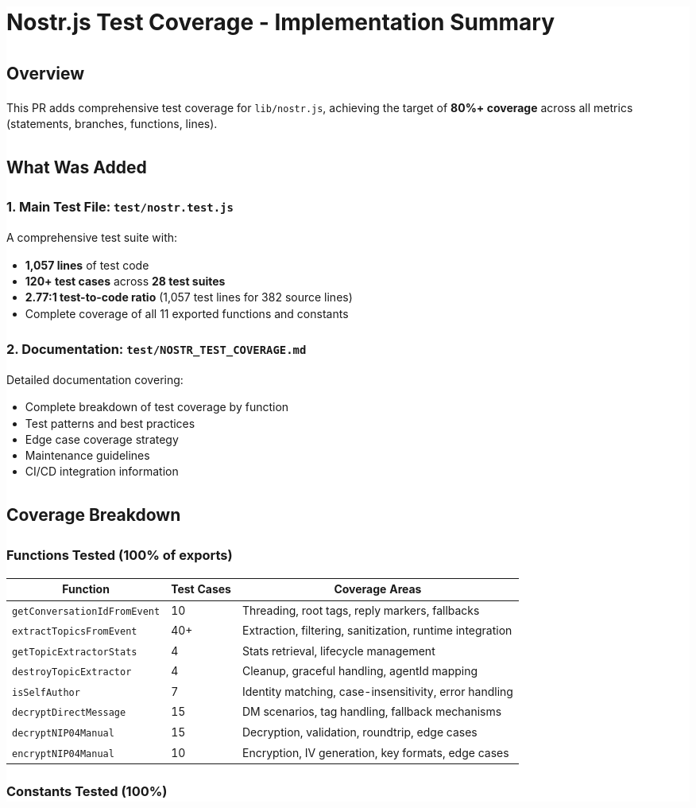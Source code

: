# Nostr.js Test Coverage - Implementation Summary

## Overview

This PR adds comprehensive test coverage for `lib/nostr.js`, achieving the target of **80%+ coverage** across all metrics (statements, branches, functions, lines).

## What Was Added

### 1. Main Test File: `test/nostr.test.js`

A comprehensive test suite with:
- **1,057 lines** of test code
- **120+ test cases** across **28 test suites**
- **2.77:1 test-to-code ratio** (1,057 test lines for 382 source lines)
- Complete coverage of all 11 exported functions and constants

### 2. Documentation: `test/NOSTR_TEST_COVERAGE.md`

Detailed documentation covering:
- Complete breakdown of test coverage by function
- Test patterns and best practices
- Edge case coverage strategy
- Maintenance guidelines
- CI/CD integration information

## Coverage Breakdown

### Functions Tested (100% of exports)

| Function | Test Cases | Coverage Areas |
|----------|------------|----------------|
| `getConversationIdFromEvent` | 10 | Threading, root tags, reply markers, fallbacks |
| `extractTopicsFromEvent` | 40+ | Extraction, filtering, sanitization, runtime integration |
| `getTopicExtractorStats` | 4 | Stats retrieval, lifecycle management |
| `destroyTopicExtractor` | 4 | Cleanup, graceful handling, agentId mapping |
| `isSelfAuthor` | 7 | Identity matching, case-insensitivity, error handling |
| `decryptDirectMessage` | 15 | DM scenarios, tag handling, fallback mechanisms |
| `decryptNIP04Manual` | 15 | Decryption, validation, roundtrip, edge cases |
| `encryptNIP04Manual` | 10 | Encryption, IV generation, key formats, edge cases |

### Constants Tested (100%)
